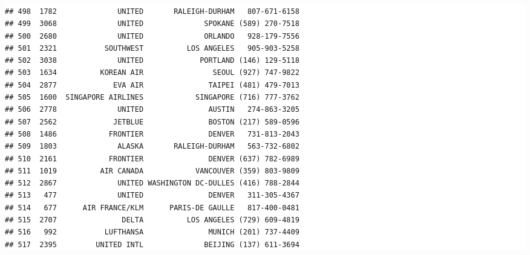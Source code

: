     ## 498  1782              UNITED       RALEIGH-DURHAM   807-671-6158
    ## 499  3068              UNITED              SPOKANE (589) 270-7518
    ## 500  2680              UNITED              ORLANDO   928-179-7556
    ## 501  2321           SOUTHWEST          LOS ANGELES   905-903-5258
    ## 502  3038              UNITED             PORTLAND (146) 129-5118
    ## 503  1634          KOREAN AIR                SEOUL (927) 747-9822
    ## 504  2877             EVA AIR               TAIPEI (481) 479-7013
    ## 505  1600  SINGAPORE AIRLINES            SINGAPORE (716) 777-3762
    ## 506  2778              UNITED               AUSTIN   274-863-3205
    ## 507  2562             JETBLUE               BOSTON (217) 589-0596
    ## 508  1486            FRONTIER               DENVER   731-813-2043
    ## 509  1803              ALASKA       RALEIGH-DURHAM   563-732-6802
    ## 510  2161            FRONTIER               DENVER (637) 782-6989
    ## 511  1019          AIR CANADA            VANCOUVER (359) 803-9809
    ## 512  2867              UNITED WASHINGTON DC-DULLES (416) 788-2844
    ## 513   477              UNITED               DENVER   311-305-4367
    ## 514   677      AIR FRANCE/KLM      PARIS-DE GAULLE   817-400-0481
    ## 515  2707               DELTA          LOS ANGELES (729) 609-4819
    ## 516   992           LUFTHANSA               MUNICH (201) 737-4409
    ## 517  2395         UNITED INTL              BEIJING (137) 611-3694